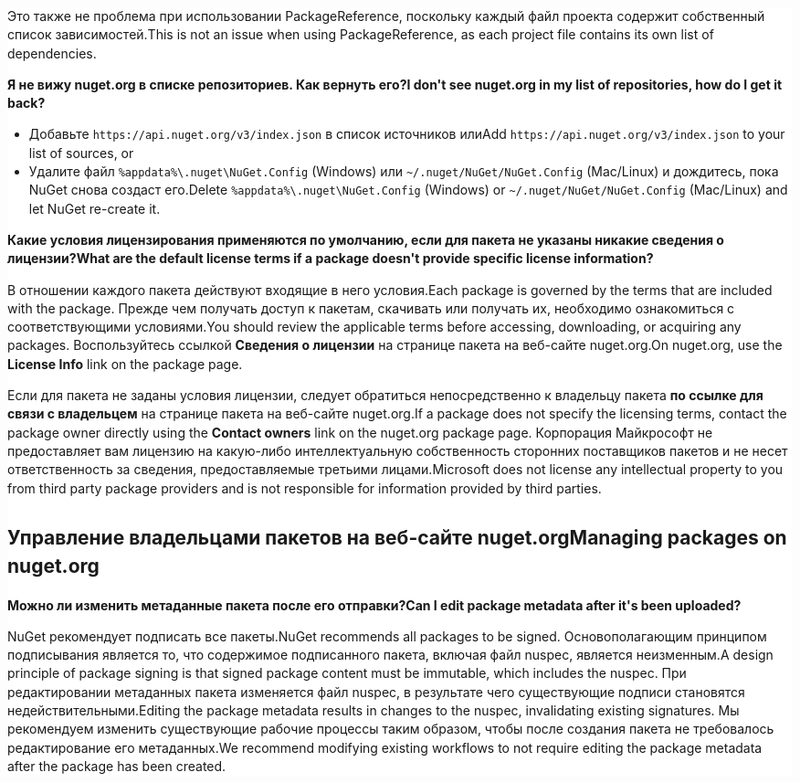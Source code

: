 <span data-ttu-id="e85d7-188">Это также не проблема при использовании PackageReference, поскольку каждый файл проекта содержит собственный список зависимостей.</span><span class="sxs-lookup"><span data-stu-id="e85d7-188">This is not an issue when using PackageReference, as each project file contains its own list of dependencies.</span></span>

<span data-ttu-id="e85d7-189">**Я не вижу nuget.org в списке репозиториев. Как вернуть его?**</span><span class="sxs-lookup"><span data-stu-id="e85d7-189">**I don't see nuget.org in my list of repositories, how do I get it back?**</span></span>

- <span data-ttu-id="e85d7-190">Добавьте `https://api.nuget.org/v3/index.json` в список источников или</span><span class="sxs-lookup"><span data-stu-id="e85d7-190">Add `https://api.nuget.org/v3/index.json` to your list of sources, or</span></span>
- <span data-ttu-id="e85d7-191">Удалите файл `%appdata%\.nuget\NuGet.Config` (Windows) или `~/.nuget/NuGet/NuGet.Config` (Mac/Linux) и дождитесь, пока NuGet снова создаст его.</span><span class="sxs-lookup"><span data-stu-id="e85d7-191">Delete `%appdata%\.nuget\NuGet.Config` (Windows) or `~/.nuget/NuGet/NuGet.Config` (Mac/Linux) and let NuGet re-create it.</span></span>

<span data-ttu-id="e85d7-192">**Какие условия лицензирования применяются по умолчанию, если для пакета не указаны никакие сведения о лицензии?**</span><span class="sxs-lookup"><span data-stu-id="e85d7-192">**What are the default license terms if a package doesn't provide specific license information?**</span></span>

<span data-ttu-id="e85d7-193">В отношении каждого пакета действуют входящие в него условия.</span><span class="sxs-lookup"><span data-stu-id="e85d7-193">Each package is governed by the terms that are included with the package.</span></span> <span data-ttu-id="e85d7-194">Прежде чем получать доступ к пакетам, скачивать или получать их, необходимо ознакомиться с соответствующими условиями.</span><span class="sxs-lookup"><span data-stu-id="e85d7-194">You should review the applicable terms before accessing, downloading, or acquiring any packages.</span></span> <span data-ttu-id="e85d7-195">Воспользуйтесь ссылкой **Сведения о лицензии** на странице пакета на веб-сайте nuget.org.</span><span class="sxs-lookup"><span data-stu-id="e85d7-195">On nuget.org, use the **License Info** link on the package page.</span></span>

<span data-ttu-id="e85d7-196">Если для пакета не заданы условия лицензии, следует обратиться непосредственно к владельцу пакета **по ссылке для связи с владельцем** на странице пакета на веб-сайте nuget.org.</span><span class="sxs-lookup"><span data-stu-id="e85d7-196">If a package does not specify the licensing terms, contact the package owner directly using the **Contact owners** link on the nuget.org package page.</span></span> <span data-ttu-id="e85d7-197">Корпорация Майкрософт не предоставляет вам лицензию на какую-либо интеллектуальную собственность сторонних поставщиков пакетов и не несет ответственность за сведения, предоставляемые третьими лицами.</span><span class="sxs-lookup"><span data-stu-id="e85d7-197">Microsoft does not license any intellectual property to you from third party package providers and is not responsible for information provided by third parties.</span></span>

## <a name="managing-packages-on-nugetorg"></a><span data-ttu-id="e85d7-198">Управление владельцами пакетов на веб-сайте nuget.org</span><span class="sxs-lookup"><span data-stu-id="e85d7-198">Managing packages on nuget.org</span></span>

<span data-ttu-id="e85d7-199">**Можно ли изменить метаданные пакета после его отправки?**</span><span class="sxs-lookup"><span data-stu-id="e85d7-199">**Can I edit package metadata after it's been uploaded?**</span></span>

<span data-ttu-id="e85d7-200">NuGet рекомендует подписать все пакеты.</span><span class="sxs-lookup"><span data-stu-id="e85d7-200">NuGet recommends all packages to be signed.</span></span> <span data-ttu-id="e85d7-201">Основополагающим принципом подписывания является то, что содержимое подписанного пакета, включая файл nuspec, является неизменным.</span><span class="sxs-lookup"><span data-stu-id="e85d7-201">A design principle of package signing is that signed package content must be immutable, which includes the nuspec.</span></span> <span data-ttu-id="e85d7-202">При редактировании метаданных пакета изменяется файл nuspec, в результате чего существующие подписи становятся недействительными.</span><span class="sxs-lookup"><span data-stu-id="e85d7-202">Editing the package metadata results in changes to the nuspec, invalidating existing signatures.</span></span> <span data-ttu-id="e85d7-203">Мы рекомендуем изменить существующие рабочие процессы таким образом, чтобы после создания пакета не требовалось редактирование его метаданных.</span><span class="sxs-lookup"><span data-stu-id="e85d7-203">We recommend modifying existing workflows to not require editing the package metadata after the package has been created.</span></span>
